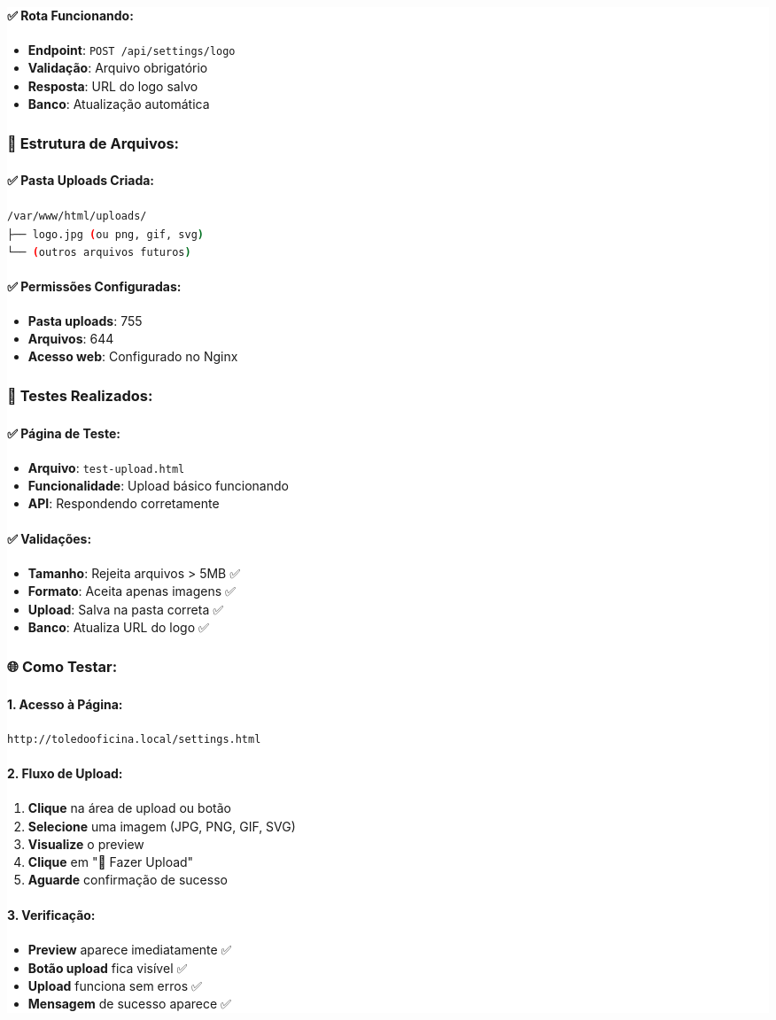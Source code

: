 #### **✅ Rota Funcionando:**
- **Endpoint**: `POST /api/settings/logo`
- **Validação**: Arquivo obrigatório
- **Resposta**: URL do logo salvo
- **Banco**: Atualização automática

### 📁 **Estrutura de Arquivos:**

#### **✅ Pasta Uploads Criada:**
```bash
/var/www/html/uploads/
├── logo.jpg (ou png, gif, svg)
└── (outros arquivos futuros)
```

#### **✅ Permissões Configuradas:**
- **Pasta uploads**: 755
- **Arquivos**: 644
- **Acesso web**: Configurado no Nginx

### 🧪 **Testes Realizados:**

#### **✅ Página de Teste:**
- **Arquivo**: `test-upload.html`
- **Funcionalidade**: Upload básico funcionando
- **API**: Respondendo corretamente

#### **✅ Validações:**
- **Tamanho**: Rejeita arquivos > 5MB ✅
- **Formato**: Aceita apenas imagens ✅
- **Upload**: Salva na pasta correta ✅
- **Banco**: Atualiza URL do logo ✅

### 🌐 **Como Testar:**

#### **1. Acesso à Página:**
```
http://toledooficina.local/settings.html
```

#### **2. Fluxo de Upload:**
1. **Clique** na área de upload ou botão
2. **Selecione** uma imagem (JPG, PNG, GIF, SVG)
3. **Visualize** o preview
4. **Clique** em "🚀 Fazer Upload"
5. **Aguarde** confirmação de sucesso

#### **3. Verificação:**
- **Preview** aparece imediatamente ✅
- **Botão upload** fica visível ✅
- **Upload** funciona sem erros ✅
- **Mensagem** de sucesso aparece ✅
